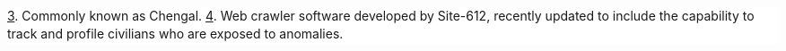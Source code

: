 [3](javascript:;). Commonly known as Chengal.
[4](javascript:;). Web crawler software developed by Site-612, recently updated to include the capability to track and profile civilians who are exposed to anomalies.
  